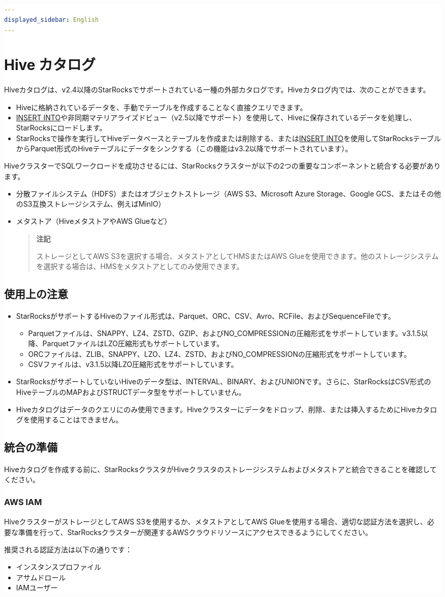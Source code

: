 ```yaml
---
displayed_sidebar: English
---
```


# Hive カタログ

Hiveカタログは、v2.4以降のStarRocksでサポートされている一種の外部カタログです。Hiveカタログ内では、次のことができます。

- Hiveに格納されているデータを、手動でテーブルを作成することなく直接クエリできます。
- [INSERT INTO](../../sql-reference/sql-statements/data-manipulation/INSERT.md)や非同期マテリアライズドビュー（v2.5以降でサポート）を使用して、Hiveに保存されているデータを処理し、StarRocksにロードします。
- StarRocksで操作を実行してHiveデータベースとテーブルを作成または削除する、または[INSERT INTO](../../sql-reference/sql-statements/data-manipulation/INSERT.md)を使用してStarRocksテーブルからParquet形式のHiveテーブルにデータをシンクする（この機能はv3.2以降でサポートされています）。

HiveクラスターでSQLワークロードを成功させるには、StarRocksクラスターが以下の2つの重要なコンポーネントと統合する必要があります。

- 分散ファイルシステム（HDFS）またはオブジェクトストレージ（AWS S3、Microsoft Azure Storage、Google GCS、またはその他のS3互換ストレージシステム、例えばMinIO）

- メタストア（HiveメタストアやAWS Glueなど）

  > **注記**
  >
  > ストレージとしてAWS S3を選択する場合、メタストアとしてHMSまたはAWS Glueを使用できます。他のストレージシステムを選択する場合は、HMSをメタストアとしてのみ使用できます。

## 使用上の注意

- StarRocksがサポートするHiveのファイル形式は、Parquet、ORC、CSV、Avro、RCFile、およびSequenceFileです。

  - Parquetファイルは、SNAPPY、LZ4、ZSTD、GZIP、およびNO_COMPRESSIONの圧縮形式をサポートしています。v3.1.5以降、ParquetファイルはLZO圧縮形式もサポートしています。
  - ORCファイルは、ZLIB、SNAPPY、LZO、LZ4、ZSTD、およびNO_COMPRESSIONの圧縮形式をサポートしています。
  - CSVファイルは、v3.1.5以降LZO圧縮形式をサポートしています。

- StarRocksがサポートしていないHiveのデータ型は、INTERVAL、BINARY、およびUNIONです。さらに、StarRocksはCSV形式のHiveテーブルのMAPおよびSTRUCTデータ型をサポートしていません。
- Hiveカタログはデータのクエリにのみ使用できます。Hiveクラスターにデータをドロップ、削除、または挿入するためにHiveカタログを使用することはできません。

## 統合の準備

Hiveカタログを作成する前に、StarRocksクラスタがHiveクラスタのストレージシステムおよびメタストアと統合できることを確認してください。

### AWS IAM

HiveクラスターがストレージとしてAWS S3を使用するか、メタストアとしてAWS Glueを使用する場合、適切な認証方法を選択し、必要な準備を行って、StarRocksクラスターが関連するAWSクラウドリソースにアクセスできるようにしてください。

推奨される認証方法は以下の通りです：

- インスタンスプロファイル
- アサムドロール
- IAMユーザー
